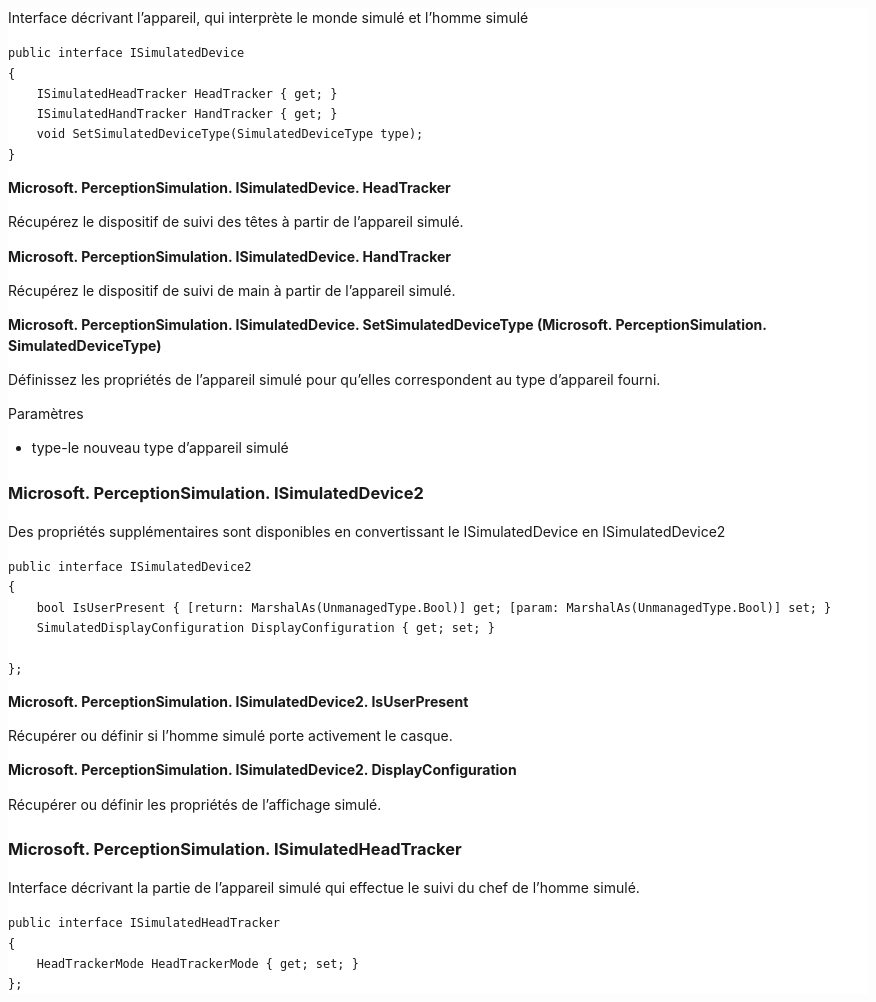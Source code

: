Interface décrivant l’appareil, qui interprète le monde simulé et l’homme simulé

```
public interface ISimulatedDevice
{
    ISimulatedHeadTracker HeadTracker { get; }
    ISimulatedHandTracker HandTracker { get; }
    void SetSimulatedDeviceType(SimulatedDeviceType type);
}
```

**Microsoft. PerceptionSimulation. ISimulatedDevice. HeadTracker**

Récupérez le dispositif de suivi des têtes à partir de l’appareil simulé.

**Microsoft. PerceptionSimulation. ISimulatedDevice. HandTracker**

Récupérez le dispositif de suivi de main à partir de l’appareil simulé.

**Microsoft. PerceptionSimulation. ISimulatedDevice. SetSimulatedDeviceType (Microsoft. PerceptionSimulation. SimulatedDeviceType)**

Définissez les propriétés de l’appareil simulé pour qu’elles correspondent au type d’appareil fourni.

Paramètres
* type-le nouveau type d’appareil simulé

### <a name="microsoftperceptionsimulationisimulateddevice2"></a>Microsoft. PerceptionSimulation. ISimulatedDevice2

Des propriétés supplémentaires sont disponibles en convertissant le ISimulatedDevice en ISimulatedDevice2

```
public interface ISimulatedDevice2
{
    bool IsUserPresent { [return: MarshalAs(UnmanagedType.Bool)] get; [param: MarshalAs(UnmanagedType.Bool)] set; }
    SimulatedDisplayConfiguration DisplayConfiguration { get; set; }

};
```

**Microsoft. PerceptionSimulation. ISimulatedDevice2. IsUserPresent**

Récupérer ou définir si l’homme simulé porte activement le casque.

**Microsoft. PerceptionSimulation. ISimulatedDevice2. DisplayConfiguration**

Récupérer ou définir les propriétés de l’affichage simulé.

### <a name="microsoftperceptionsimulationisimulatedheadtracker"></a>Microsoft. PerceptionSimulation. ISimulatedHeadTracker

Interface décrivant la partie de l’appareil simulé qui effectue le suivi du chef de l’homme simulé.

```
public interface ISimulatedHeadTracker
{
    HeadTrackerMode HeadTrackerMode { get; set; }
};
```
